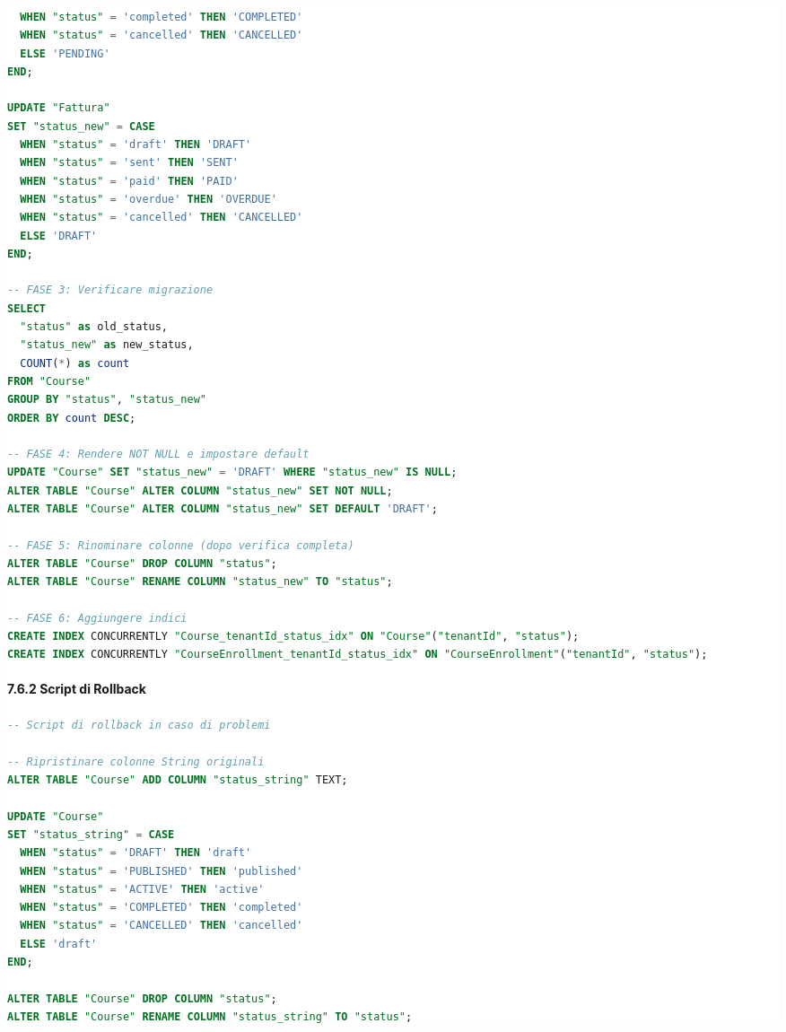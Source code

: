 ```sql
  WHEN "status" = 'completed' THEN 'COMPLETED'
  WHEN "status" = 'cancelled' THEN 'CANCELLED'
  ELSE 'PENDING'
END;

UPDATE "Fattura" 
SET "status_new" = CASE 
  WHEN "status" = 'draft' THEN 'DRAFT'
  WHEN "status" = 'sent' THEN 'SENT'
  WHEN "status" = 'paid' THEN 'PAID'
  WHEN "status" = 'overdue' THEN 'OVERDUE'
  WHEN "status" = 'cancelled' THEN 'CANCELLED'
  ELSE 'DRAFT'
END;

-- FASE 3: Verificare migrazione
SELECT 
  "status" as old_status,
  "status_new" as new_status,
  COUNT(*) as count
FROM "Course" 
GROUP BY "status", "status_new"
ORDER BY count DESC;

-- FASE 4: Rendere NOT NULL e impostare default
UPDATE "Course" SET "status_new" = 'DRAFT' WHERE "status_new" IS NULL;
ALTER TABLE "Course" ALTER COLUMN "status_new" SET NOT NULL;
ALTER TABLE "Course" ALTER COLUMN "status_new" SET DEFAULT 'DRAFT';

-- FASE 5: Rinominare colonne (dopo verifica completa)
ALTER TABLE "Course" DROP COLUMN "status";
ALTER TABLE "Course" RENAME COLUMN "status_new" TO "status";

-- FASE 6: Aggiungere indici
CREATE INDEX CONCURRENTLY "Course_tenantId_status_idx" ON "Course"("tenantId", "status");
CREATE INDEX CONCURRENTLY "CourseEnrollment_tenantId_status_idx" ON "CourseEnrollment"("tenantId", "status");
```

#### 7.6.2 Script di Rollback
```sql
-- Script di rollback in caso di problemi

-- Ripristinare colonne String originali
ALTER TABLE "Course" ADD COLUMN "status_string" TEXT;

UPDATE "Course" 
SET "status_string" = CASE 
  WHEN "status" = 'DRAFT' THEN 'draft'
  WHEN "status" = 'PUBLISHED' THEN 'published'
  WHEN "status" = 'ACTIVE' THEN 'active'
  WHEN "status" = 'COMPLETED' THEN 'completed'
  WHEN "status" = 'CANCELLED' THEN 'cancelled'
  ELSE 'draft'
END;

ALTER TABLE "Course" DROP COLUMN "status";
ALTER TABLE "Course" RENAME COLUMN "status_string" TO "status";
```
